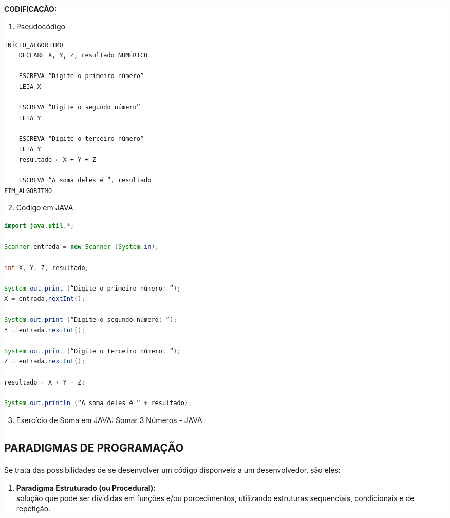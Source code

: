 **CODIFICAÇÃO:**
1. Pseudocódigo

~~~
INÍCIO_ALGORITMO
    DECLARE X, Y, Z, resultado NUMÉRICO

    ESCREVA “Digite o primeiro número”
    LEIA X
    
    ESCREVA “Digite o segundo número”
    LEIA Y
    
    ESCREVA “Digite o terceiro número”
    LEIA Y
    resultado ← X + Y + Z
    
    ESCREVA “A soma deles é ”, resultado
FIM_ALGORITMO
~~~

2. Código em JAVA  

~~~JAVA
import java.util.*;

Scanner entrada = new Scanner (System.in);

int X, Y, Z, resultado;

System.out.print (“Digite o primeiro número: ”);
X = entrada.nextInt();

System.out.print (“Digite o segundo número: ”);
Y = entrada.nextInt();

System.out.print (“Digite o terceiro número: ”);
Z = entrada.nextInt();

resultado = X + Y + Z;

System.out.println (“A soma deles é ” + resultado);
~~~

3. Exercício de Soma em JAVA: [Somar 3 Números - JAVA](1%20-%20Analise%20de%20Desenvolvimento%20de%20um%20Programa/2%20-%20Somar_Numeros/)

## PARADIGMAS DE PROGRAMAÇÃO
Se trata das possibilidades de se desenvolver um código disponveis a um desenvolvedor, são eles:

1. **Paradigma Estruturado (ou Procedural):**  
solução que pode ser divididas em funções e/ou porcedimentos, utilizando estruturas sequenciais,
condicionais e de repetição.
